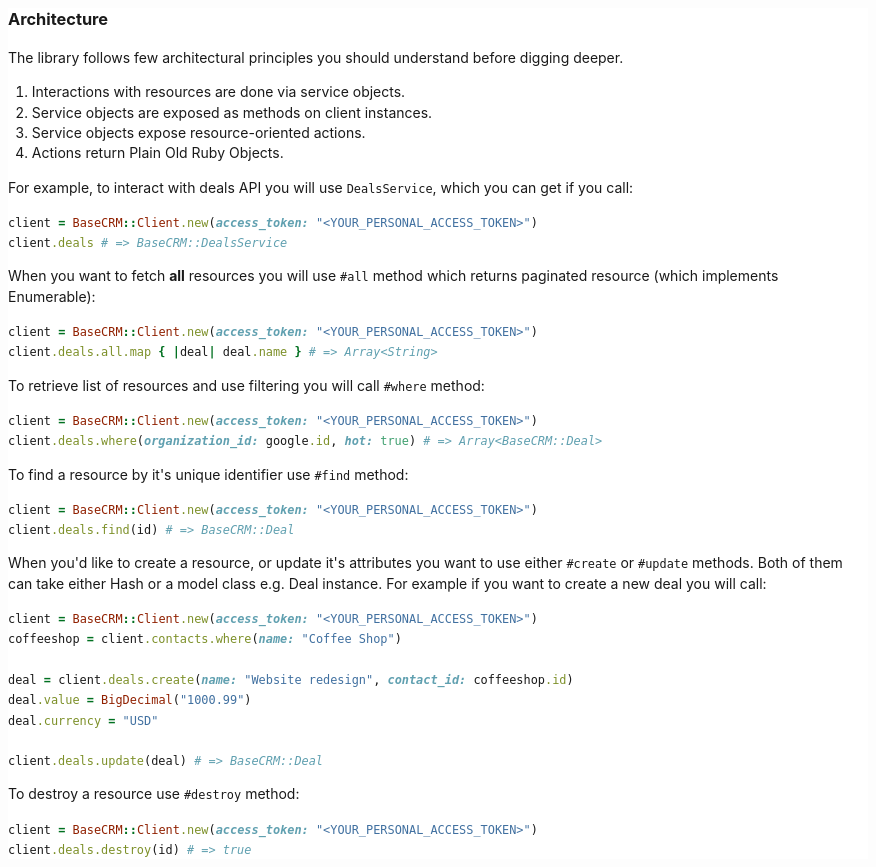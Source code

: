 ### Architecture

The library follows few architectural principles you should understand before digging deeper.
1. Interactions with resources are done via service objects.
2. Service objects are exposed as methods on client instances.
3. Service objects expose resource-oriented actions.
4. Actions return Plain Old Ruby Objects.

For example, to interact with deals API you will use `DealsService`, which you can get if you call:

```ruby
client = BaseCRM::Client.new(access_token: "<YOUR_PERSONAL_ACCESS_TOKEN>")
client.deals # => BaseCRM::DealsService
```

When you want to fetch **all** resources you will use `#all` method which returns paginated resource (which implements Enumerable):

```ruby
client = BaseCRM::Client.new(access_token: "<YOUR_PERSONAL_ACCESS_TOKEN>")
client.deals.all.map { |deal| deal.name } # => Array<String>
```

To retrieve list of resources and use filtering you will call `#where` method:

```ruby
client = BaseCRM::Client.new(access_token: "<YOUR_PERSONAL_ACCESS_TOKEN>")
client.deals.where(organization_id: google.id, hot: true) # => Array<BaseCRM::Deal>
```

To find a resource by it's unique identifier use `#find` method:

```ruby
client = BaseCRM::Client.new(access_token: "<YOUR_PERSONAL_ACCESS_TOKEN>")
client.deals.find(id) # => BaseCRM::Deal
```

When you'd like to create a resource, or update it's attributes you want to use either `#create` or `#update` methods. Both of them can take either Hash or a model class e.g. Deal instance. For example if you want to create a new deal you will call:

```ruby
client = BaseCRM::Client.new(access_token: "<YOUR_PERSONAL_ACCESS_TOKEN>")
coffeeshop = client.contacts.where(name: "Coffee Shop")

deal = client.deals.create(name: "Website redesign", contact_id: coffeeshop.id)
deal.value = BigDecimal("1000.99")
deal.currency = "USD"

client.deals.update(deal) # => BaseCRM::Deal
```

To destroy a resource use `#destroy` method:

```ruby
client = BaseCRM::Client.new(access_token: "<YOUR_PERSONAL_ACCESS_TOKEN>")
client.deals.destroy(id) # => true
```
